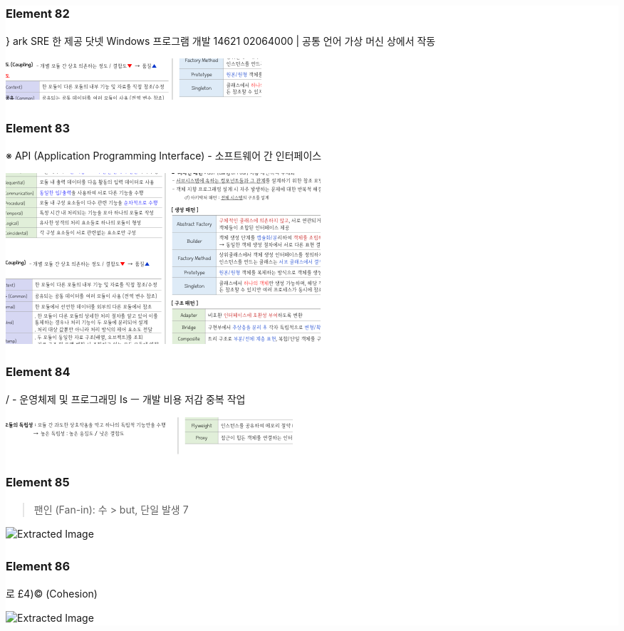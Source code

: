 
### Element 82
} ark SRE 한 제공 닷넷 Windows 프로그램 개발 14621 02064000 | 공통 언어 가상 머신 상에서 작동


![Extracted Image](../output_images/[꿈꾸는라이언]1-6/[꿈꾸는라이언]1-6_element_83.png)


### Element 83
※ API (Application Programming Interface) - 소프트웨어 간 인터페이스


![Extracted Image](../output_images/[꿈꾸는라이언]1-6/[꿈꾸는라이언]1-6_element_84.png)


### Element 84
/ - 운영체제 및 프로그래밍 Is ㅡ 개발 비용 저감 중복 작업


![Extracted Image](../output_images/[꿈꾸는라이언]1-6/[꿈꾸는라이언]1-6_element_85.png)


### Element 85
> 팬인 (Fan-in): 수 > but, 단일 발생 7


![Extracted Image](../output_images/[꿈꾸는라이언]1-6/[꿈꾸는라이언]1-6_element_86.png)


### Element 86
로 £4)© (Cohesion)


![Extracted Image](../output_images/[꿈꾸는라이언]1-6/[꿈꾸는라이언]1-6_element_87.png)

